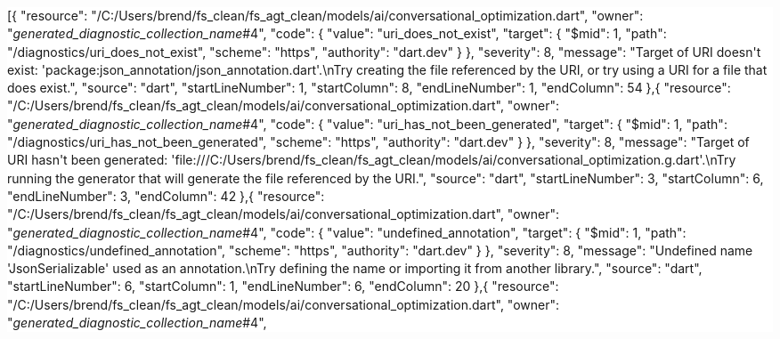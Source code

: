 [{
	"resource": "/C:/Users/brend/fs_clean/fs_agt_clean/models/ai/conversational_optimization.dart",
	"owner": "_generated_diagnostic_collection_name_#4",
	"code": {
		"value": "uri_does_not_exist",
		"target": {
			"$mid": 1,
			"path": "/diagnostics/uri_does_not_exist",
			"scheme": "https",
			"authority": "dart.dev"
		}
	},
	"severity": 8,
	"message": "Target of URI doesn't exist: 'package:json_annotation/json_annotation.dart'.\nTry creating the file referenced by the URI, or try using a URI for a file that does exist.",
	"source": "dart",
	"startLineNumber": 1,
	"startColumn": 8,
	"endLineNumber": 1,
	"endColumn": 54
},{
	"resource": "/C:/Users/brend/fs_clean/fs_agt_clean/models/ai/conversational_optimization.dart",
	"owner": "_generated_diagnostic_collection_name_#4",
	"code": {
		"value": "uri_has_not_been_generated",
		"target": {
			"$mid": 1,
			"path": "/diagnostics/uri_has_not_been_generated",
			"scheme": "https",
			"authority": "dart.dev"
		}
	},
	"severity": 8,
	"message": "Target of URI hasn't been generated: 'file:///C:/Users/brend/fs_clean/fs_agt_clean/models/ai/conversational_optimization.g.dart'.\nTry running the generator that will generate the file referenced by the URI.",
	"source": "dart",
	"startLineNumber": 3,
	"startColumn": 6,
	"endLineNumber": 3,
	"endColumn": 42
},{
	"resource": "/C:/Users/brend/fs_clean/fs_agt_clean/models/ai/conversational_optimization.dart",
	"owner": "_generated_diagnostic_collection_name_#4",
	"code": {
		"value": "undefined_annotation",
		"target": {
			"$mid": 1,
			"path": "/diagnostics/undefined_annotation",
			"scheme": "https",
			"authority": "dart.dev"
		}
	},
	"severity": 8,
	"message": "Undefined name 'JsonSerializable' used as an annotation.\nTry defining the name or importing it from another library.",
	"source": "dart",
	"startLineNumber": 6,
	"startColumn": 1,
	"endLineNumber": 6,
	"endColumn": 20
},{
	"resource": "/C:/Users/brend/fs_clean/fs_agt_clean/models/ai/conversational_optimization.dart",
	"owner": "_generated_diagnostic_collection_name_#4",
